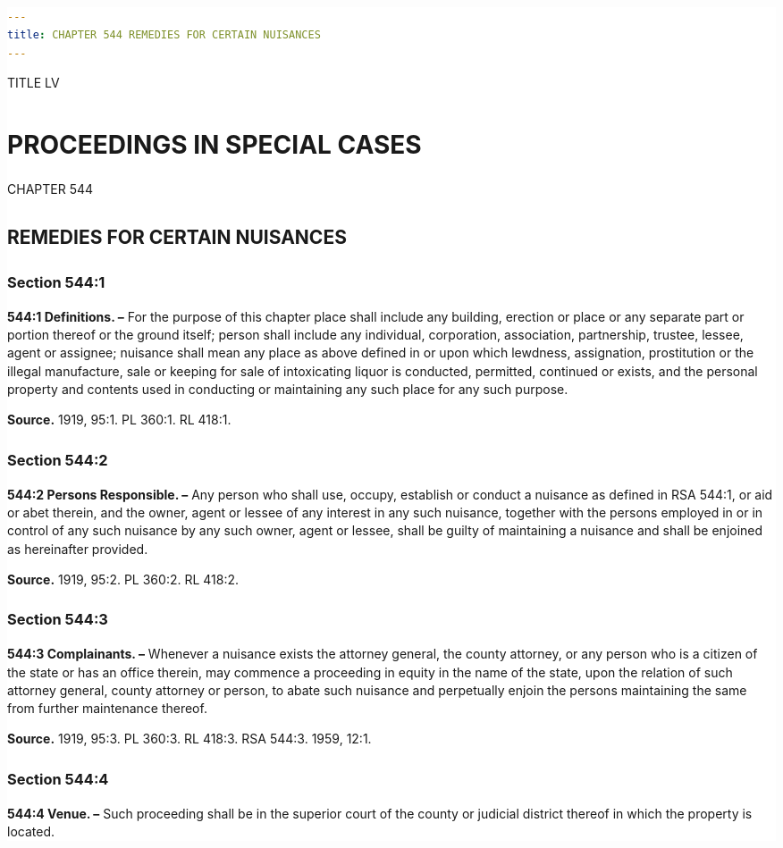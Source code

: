 ```yaml
---
title: CHAPTER 544 REMEDIES FOR CERTAIN NUISANCES
---
```


TITLE LV
                                             
PROCEEDINGS IN SPECIAL CASES
============================

CHAPTER 544
                                             
REMEDIES FOR CERTAIN NUISANCES
------------------------------

### Section 544:1

 **544:1 Definitions. –** For the purpose of this chapter place shall
include any building, erection or place or any separate part or portion
thereof or the ground itself; person shall include any individual,
corporation, association, partnership, trustee, lessee, agent or
assignee; nuisance shall mean any place as above defined in or upon
which lewdness, assignation, prostitution or the illegal manufacture,
sale or keeping for sale of intoxicating liquor is conducted, permitted,
continued or exists, and the personal property and contents used in
conducting or maintaining any such place for any such purpose.

**Source.** 1919, 95:1. PL 360:1. RL 418:1.

### Section 544:2

 **544:2 Persons Responsible. –** Any person who shall use, occupy,
establish or conduct a nuisance as defined in RSA 544:1, or aid or abet
therein, and the owner, agent or lessee of any interest in any such
nuisance, together with the persons employed in or in control of any
such nuisance by any such owner, agent or lessee, shall be guilty of
maintaining a nuisance and shall be enjoined as hereinafter provided.

**Source.** 1919, 95:2. PL 360:2. RL 418:2.

### Section 544:3

 **544:3 Complainants. –** Whenever a nuisance exists the attorney
general, the county attorney, or any person who is a citizen of the
state or has an office therein, may commence a proceeding in equity in
the name of the state, upon the relation of such attorney general,
county attorney or person, to abate such nuisance and perpetually enjoin
the persons maintaining the same from further maintenance thereof.

**Source.** 1919, 95:3. PL 360:3. RL 418:3. RSA 544:3. 1959, 12:1.

### Section 544:4

 **544:4 Venue. –** Such proceeding shall be in the superior court of
the county or judicial district thereof in which the property is
located.
